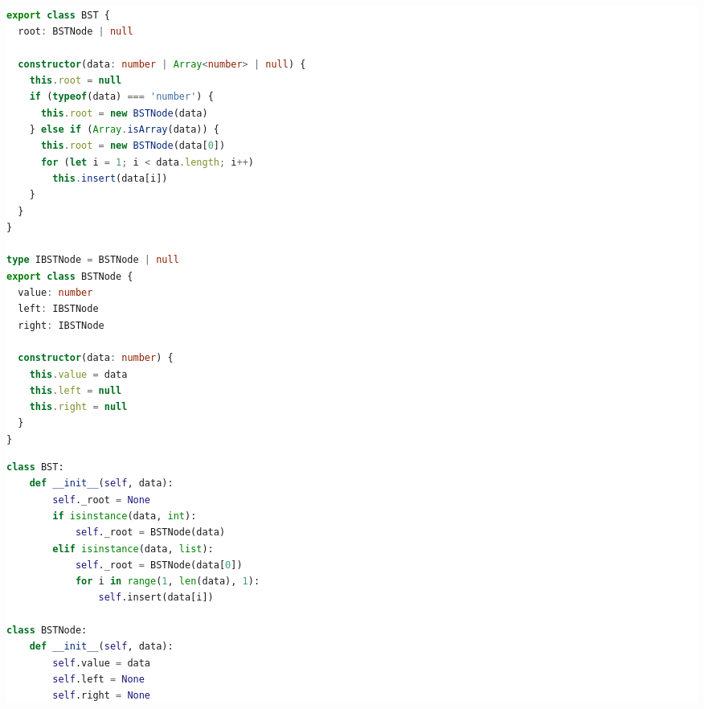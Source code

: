 ``` ts
export class BST {
  root: BSTNode | null

  constructor(data: number | Array<number> | null) {
    this.root = null
    if (typeof(data) === 'number') {
      this.root = new BSTNode(data)
    } else if (Array.isArray(data)) {
      this.root = new BSTNode(data[0])
      for (let i = 1; i < data.length; i++)
        this.insert(data[i])
    }
  }
}

type IBSTNode = BSTNode | null
export class BSTNode {
  value: number
  left: IBSTNode
  right: IBSTNode

  constructor(data: number) {
    this.value = data
    this.left = null
    this.right = null
  }
}
```
  </TabItem>
  <TabItem value="python" label="Python">

``` python
class BST:
    def __init__(self, data):
        self._root = None
        if isinstance(data, int):
            self._root = BSTNode(data)
        elif isinstance(data, list):
            self._root = BSTNode(data[0])
            for i in range(1, len(data), 1):
                self.insert(data[i])

class BSTNode:
    def __init__(self, data):
        self.value = data
        self.left = None
        self.right = None
```
  </TabItem>
</Tabs>

